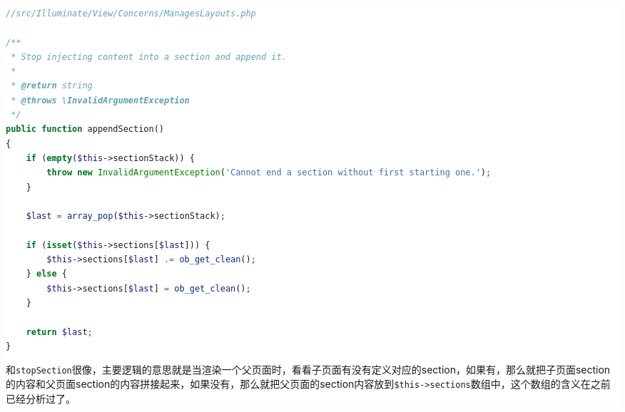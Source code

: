```php
//src/Illuminate/View/Concerns/ManagesLayouts.php

/**
 * Stop injecting content into a section and append it.
 *
 * @return string
 * @throws \InvalidArgumentException
 */
public function appendSection()
{
    if (empty($this->sectionStack)) {
        throw new InvalidArgumentException('Cannot end a section without first starting one.');
    }

    $last = array_pop($this->sectionStack);

    if (isset($this->sections[$last])) {
        $this->sections[$last] .= ob_get_clean();
    } else {
        $this->sections[$last] = ob_get_clean();
    }

    return $last;
}
```

和`stopSection`很像，主要逻辑的意思就是当渲染一个父页面时，看看子页面有没有定义对应的section，如果有，那么就把子页面section
的内容和父页面section的内容拼接起来，如果没有，那么就把父页面的section内容放到`$this->sections`数组中，这个数组的含义在之前
已经分析过了。